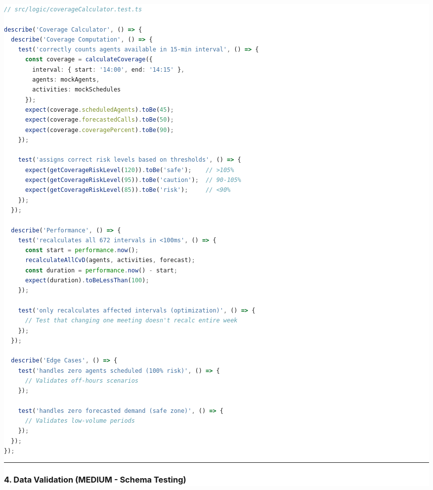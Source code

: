 ```typescript
// src/logic/coverageCalculator.test.ts

describe('Coverage Calculator', () => {
  describe('Coverage Computation', () => {
    test('correctly counts agents available in 15-min interval', () => {
      const coverage = calculateCoverage({
        interval: { start: '14:00', end: '14:15' },
        agents: mockAgents,
        activities: mockSchedules
      });
      expect(coverage.scheduledAgents).toBe(45);
      expect(coverage.forecastedCalls).toBe(50);
      expect(coverage.coveragePercent).toBe(90);
    });

    test('assigns correct risk levels based on thresholds', () => {
      expect(getCoverageRiskLevel(120)).toBe('safe');    // >105%
      expect(getCoverageRiskLevel(95)).toBe('caution');  // 90-105%
      expect(getCoverageRiskLevel(85)).toBe('risk');     // <90%
    });
  });

  describe('Performance', () => {
    test('recalculates all 672 intervals in <100ms', () => {
      const start = performance.now();
      recalculateAllCvD(agents, activities, forecast);
      const duration = performance.now() - start;
      expect(duration).toBeLessThan(100);
    });

    test('only recalculates affected intervals (optimization)', () => {
      // Test that changing one meeting doesn't recalc entire week
    });
  });

  describe('Edge Cases', () => {
    test('handles zero agents scheduled (100% risk)', () => {
      // Validates off-hours scenarios
    });

    test('handles zero forecasted demand (safe zone)', () => {
      // Validates low-volume periods
    });
  });
});
```

---

### 4. Data Validation (MEDIUM - Schema Testing)
